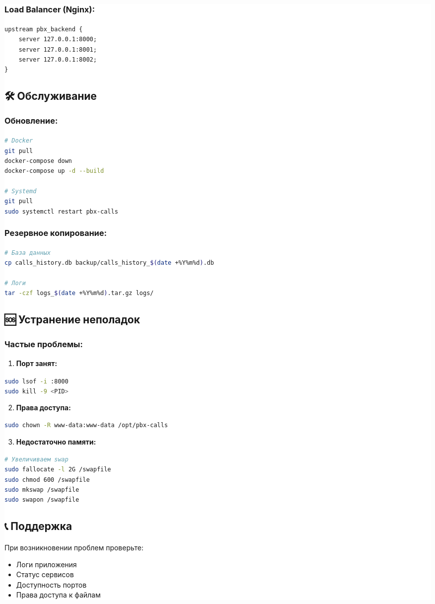 ### Load Balancer (Nginx):
```nginx
upstream pbx_backend {
    server 127.0.0.1:8000;
    server 127.0.0.1:8001;
    server 127.0.0.1:8002;
}
```

## 🛠️ Обслуживание

### Обновление:
```bash
# Docker
git pull
docker-compose down
docker-compose up -d --build

# Systemd
git pull
sudo systemctl restart pbx-calls
```

### Резервное копирование:
```bash
# База данных
cp calls_history.db backup/calls_history_$(date +%Y%m%d).db

# Логи
tar -czf logs_$(date +%Y%m%d).tar.gz logs/
```

## 🆘 Устранение неполадок

### Частые проблемы:

1. **Порт занят:**
```bash
sudo lsof -i :8000
sudo kill -9 <PID>
```

2. **Права доступа:**
```bash
sudo chown -R www-data:www-data /opt/pbx-calls
```

3. **Недостаточно памяти:**
```bash
# Увеличиваем swap
sudo fallocate -l 2G /swapfile
sudo chmod 600 /swapfile
sudo mkswap /swapfile
sudo swapon /swapfile
```

## 📞 Поддержка

При возникновении проблем проверьте:
- Логи приложения
- Статус сервисов
- Доступность портов
- Права доступа к файлам
